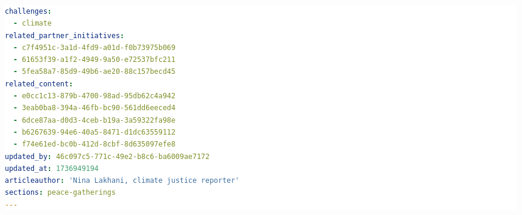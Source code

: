 ```yaml
challenges:
  - climate
related_partner_initiatives:
  - c7f4951c-3a1d-4fd9-a01d-f0b73975b069
  - 61653f39-a1f2-4949-9a50-e72537bfc211
  - 5fea58a7-85d9-49b6-ae20-88c157becd45
related_content:
  - e0cc1c13-879b-4700-98ad-95db62c4a942
  - 3eab0ba8-394a-46fb-bc90-561dd6eeced4
  - 6dce87aa-d0d3-4ceb-b19a-3a59322fa98e
  - b6267639-94e6-40a5-8471-d1dc63559112
  - f74e61ed-bc0b-412d-8cbf-8d635097efe8
updated_by: 46c097c5-771c-49e2-b8c6-ba6009ae7172
updated_at: 1736949194
articleauthor: 'Nina Lakhani, climate justice reporter'
sections: peace-gatherings
---
```

